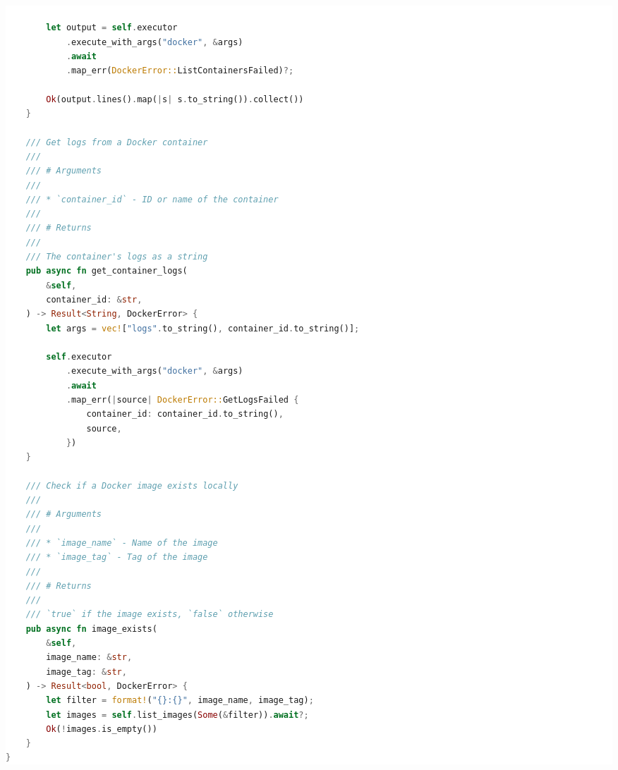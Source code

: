 ```rust

        let output = self.executor
            .execute_with_args("docker", &args)
            .await
            .map_err(DockerError::ListContainersFailed)?;

        Ok(output.lines().map(|s| s.to_string()).collect())
    }

    /// Get logs from a Docker container
    ///
    /// # Arguments
    ///
    /// * `container_id` - ID or name of the container
    ///
    /// # Returns
    ///
    /// The container's logs as a string
    pub async fn get_container_logs(
        &self,
        container_id: &str,
    ) -> Result<String, DockerError> {
        let args = vec!["logs".to_string(), container_id.to_string()];

        self.executor
            .execute_with_args("docker", &args)
            .await
            .map_err(|source| DockerError::GetLogsFailed {
                container_id: container_id.to_string(),
                source,
            })
    }

    /// Check if a Docker image exists locally
    ///
    /// # Arguments
    ///
    /// * `image_name` - Name of the image
    /// * `image_tag` - Tag of the image
    ///
    /// # Returns
    ///
    /// `true` if the image exists, `false` otherwise
    pub async fn image_exists(
        &self,
        image_name: &str,
        image_tag: &str,
    ) -> Result<bool, DockerError> {
        let filter = format!("{}:{}", image_name, image_tag);
        let images = self.list_images(Some(&filter)).await?;
        Ok(!images.is_empty())
    }
}
```
